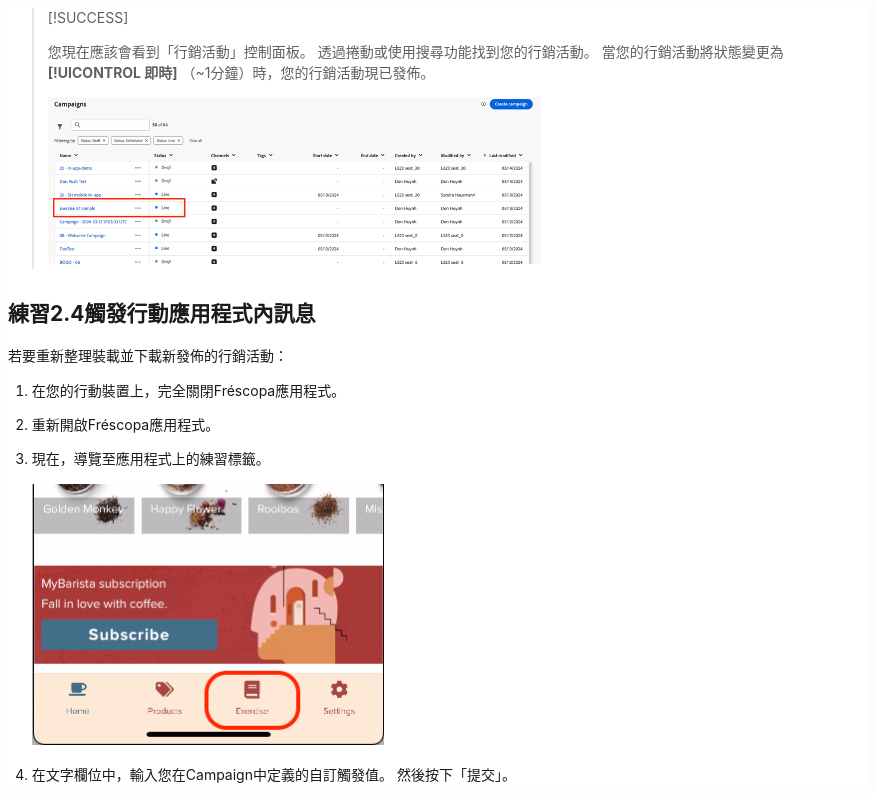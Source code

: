 
>[!SUCCESS]
>
> 您現在應該會看到「行銷活動」控制面板。 透過捲動或使用搜尋功能找到您的行銷活動。 當您的行銷活動將狀態變更為&#x200B;**[!UICONTROL 即時]** （~1分鐘）時，您的行銷活動現已發佈。
>
> ![已發佈的行銷活動](/help/summit/l820-lab-workbook/assets/3-1-3-2-published-campaign.png)
>


## 練習2.4觸發行動應用程式內訊息

若要重新整理裝載並下載新發佈的行銷活動：

1. 在您的行動裝置上，完全關閉Fréscopa應用程式。
2. 重新開啟Fréscopa應用程式。
3. 現在，導覽至應用程式上的練習標籤。

   ![練習按鈕](/help/summit/l820-lab-workbook/assets/3-2-3-app-exercise-button.png)

4. 在文字欄位中，輸入您在Campaign中定義的自訂觸發值。 然後按下「提交」。

